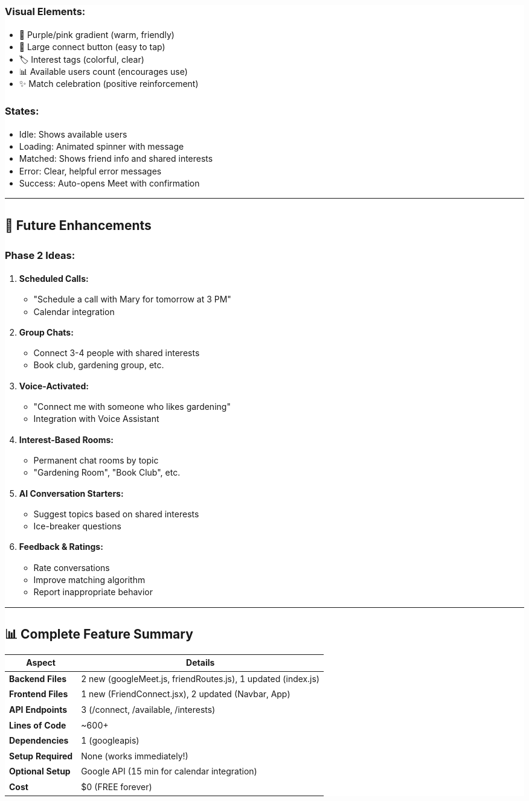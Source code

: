 ### **Visual Elements:**
- 🌈 Purple/pink gradient (warm, friendly)
- 💬 Large connect button (easy to tap)
- 🏷️ Interest tags (colorful, clear)
- 📊 Available users count (encourages use)
- ✨ Match celebration (positive reinforcement)

### **States:**
- Idle: Shows available users
- Loading: Animated spinner with message
- Matched: Shows friend info and shared interests
- Error: Clear, helpful error messages
- Success: Auto-opens Meet with confirmation

---

## 🔮 Future Enhancements

### **Phase 2 Ideas:**
1. **Scheduled Calls:**
   - "Schedule a call with Mary for tomorrow at 3 PM"
   - Calendar integration

2. **Group Chats:**
   - Connect 3-4 people with shared interests
   - Book club, gardening group, etc.

3. **Voice-Activated:**
   - "Connect me with someone who likes gardening"
   - Integration with Voice Assistant

4. **Interest-Based Rooms:**
   - Permanent chat rooms by topic
   - "Gardening Room", "Book Club", etc.

5. **AI Conversation Starters:**
   - Suggest topics based on shared interests
   - Ice-breaker questions

6. **Feedback & Ratings:**
   - Rate conversations
   - Improve matching algorithm
   - Report inappropriate behavior

---

## 📊 Complete Feature Summary

| Aspect | Details |
|--------|---------|
| **Backend Files** | 2 new (googleMeet.js, friendRoutes.js), 1 updated (index.js) |
| **Frontend Files** | 1 new (FriendConnect.jsx), 2 updated (Navbar, App) |
| **API Endpoints** | 3 (/connect, /available, /interests) |
| **Lines of Code** | ~600+ |
| **Dependencies** | 1 (googleapis) |
| **Setup Required** | None (works immediately!) |
| **Optional Setup** | Google API (15 min for calendar integration) |
| **Cost** | $0 (FREE forever) |